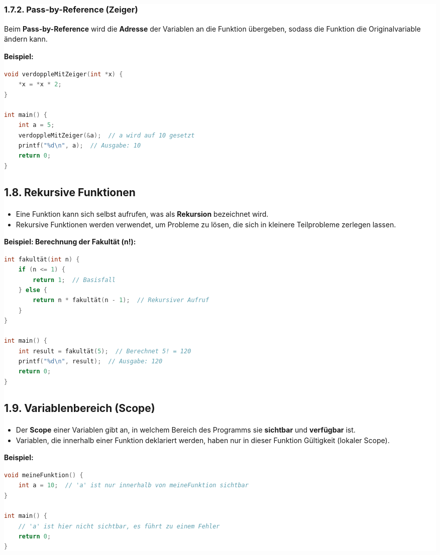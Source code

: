 ### 1.7.2. Pass-by-Reference (Zeiger)

Beim **Pass-by-Reference** wird die **Adresse** der Variablen an die Funktion übergeben, sodass die Funktion die Originalvariable ändern kann.

**Beispiel:**

```c
void verdoppleMitZeiger(int *x) {
    *x = *x * 2;
}

int main() {
    int a = 5;
    verdoppleMitZeiger(&a);  // a wird auf 10 gesetzt
    printf("%d\n", a);  // Ausgabe: 10
    return 0;
}
```

## 1.8. Rekursive Funktionen

- Eine Funktion kann sich selbst aufrufen, was als **Rekursion** bezeichnet wird.
- Rekursive Funktionen werden verwendet, um Probleme zu lösen, die sich in kleinere Teilprobleme zerlegen lassen.

**Beispiel: Berechnung der Fakultät (n!):**

```c
int fakultät(int n) {
    if (n <= 1) {
        return 1;  // Basisfall
    } else {
        return n * fakultät(n - 1);  // Rekursiver Aufruf
    }
}

int main() {
    int result = fakultät(5);  // Berechnet 5! = 120
    printf("%d\n", result);  // Ausgabe: 120
    return 0;
}
```

## 1.9. Variablenbereich (Scope)

- Der **Scope** einer Variablen gibt an, in welchem Bereich des Programms sie **sichtbar** und **verfügbar** ist.
- Variablen, die innerhalb einer Funktion deklariert werden, haben nur in dieser Funktion Gültigkeit (lokaler Scope).

**Beispiel:**

```c
void meineFunktion() {
    int a = 10;  // 'a' ist nur innerhalb von meineFunktion sichtbar
}

int main() {
    // 'a' ist hier nicht sichtbar, es führt zu einem Fehler
    return 0;
}
```
